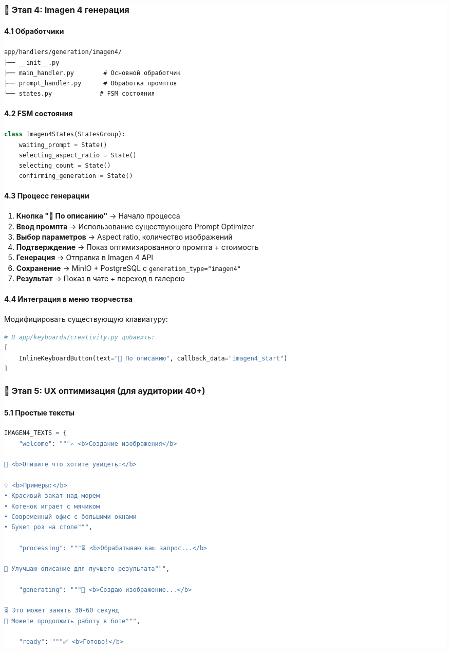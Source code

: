 ### 📝 Этап 4: Imagen 4 генерация

#### 4.1 Обработчики 
```
app/handlers/generation/imagen4/
├── __init__.py
├── main_handler.py        # Основной обработчик  
├── prompt_handler.py      # Обработка промптов
└── states.py             # FSM состояния
```

#### 4.2 FSM состояния
```python
class Imagen4States(StatesGroup):
    waiting_prompt = State()
    selecting_aspect_ratio = State()
    selecting_count = State()
    confirming_generation = State()
```

#### 4.3 Процесс генерации
1. **Кнопка "📝 По описанию"** → Начало процесса
2. **Ввод промпта** → Использование существующего Prompt Optimizer
3. **Выбор параметров** → Aspect ratio, количество изображений
4. **Подтверждение** → Показ оптимизированного промпта + стоимость
5. **Генерация** → Отправка в Imagen 4 API 
6. **Сохранение** → MinIO + PostgreSQL с `generation_type="imagen4"`
7. **Результат** → Показ в чате + переход в галерею

#### 4.4 Интеграция в меню творчества
Модифицировать существующую клавиатуру:
```python
# В app/keyboards/creativity.py добавить:
[
    InlineKeyboardButton(text="📝 По описанию", callback_data="imagen4_start")
]
```

### 📝 Этап 5: UX оптимизация (для аудитории 40+)

#### 5.1 Простые тексты
```python
IMAGEN4_TEXTS = {
    "welcome": """✍️ <b>Создание изображения</b>

📝 <b>Опишите что хотите увидеть:</b>

💡 <b>Примеры:</b>
• Красивый закат над морем
• Котенок играет с мячиком  
• Современный офис с большими окнами
• Букет роз на столе""",

    "processing": """⏳ <b>Обрабатываю ваш запрос...</b>

🔄 Улучшаю описание для лучшего результата""",

    "generating": """🎨 <b>Создаю изображение...</b>

⏳ Это может занять 30-60 секунд
📱 Можете продолжить работу в боте""",

    "ready": """✅ <b>Готово!</b>

```